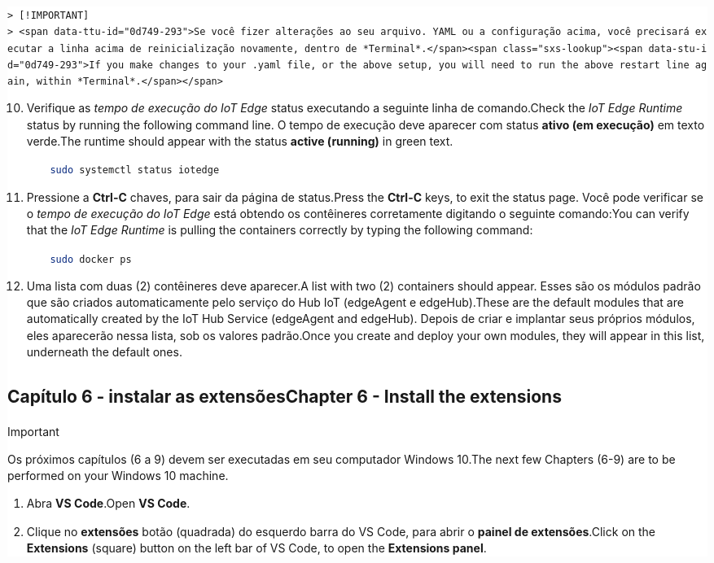     > [!IMPORTANT]
    > <span data-ttu-id="0d749-293">Se você fizer alterações ao seu arquivo. YAML ou a configuração acima, você precisará executar a linha acima de reinicialização novamente, dentro de *Terminal*.</span><span class="sxs-lookup"><span data-stu-id="0d749-293">If you make changes to your .yaml file, or the above setup, you will need to run the above restart line again, within *Terminal*.</span></span>

10. <span data-ttu-id="0d749-294">Verifique as *tempo de execução do IoT Edge* status executando a seguinte linha de comando.</span><span class="sxs-lookup"><span data-stu-id="0d749-294">Check the *IoT Edge Runtime* status by running the following command line.</span></span> <span data-ttu-id="0d749-295">O tempo de execução deve aparecer com status **ativo (em execução)** em texto verde.</span><span class="sxs-lookup"><span data-stu-id="0d749-295">The runtime should appear with the status **active (running)** in green text.</span></span>

    ```bash
        sudo systemctl status iotedge
    ```

11. <span data-ttu-id="0d749-296">Pressione a **Ctrl-C** chaves, para sair da página de status.</span><span class="sxs-lookup"><span data-stu-id="0d749-296">Press the **Ctrl-C** keys, to exit the status page.</span></span> <span data-ttu-id="0d749-297">Você pode verificar se o *tempo de execução do IoT Edge* está obtendo os contêineres corretamente digitando o seguinte comando:</span><span class="sxs-lookup"><span data-stu-id="0d749-297">You can verify that the *IoT Edge Runtime* is pulling the containers correctly by typing the following command:</span></span>

    ```bash
        sudo docker ps
    ```

12. <span data-ttu-id="0d749-298">Uma lista com duas (2) contêineres deve aparecer.</span><span class="sxs-lookup"><span data-stu-id="0d749-298">A list with two (2) containers should appear.</span></span> <span data-ttu-id="0d749-299">Esses são os módulos padrão que são criados automaticamente pelo serviço do Hub IoT (edgeAgent e edgeHub).</span><span class="sxs-lookup"><span data-stu-id="0d749-299">These are the default modules that are automatically created by the IoT Hub Service (edgeAgent and edgeHub).</span></span> <span data-ttu-id="0d749-300">Depois de criar e implantar seus próprios módulos, eles aparecerão nessa lista, sob os valores padrão.</span><span class="sxs-lookup"><span data-stu-id="0d749-300">Once you create and deploy your own modules, they will appear in this list, underneath the default ones.</span></span>

## <a name="chapter-6---install-the-extensions"></a><span data-ttu-id="0d749-301">Capítulo 6 - instalar as extensões</span><span class="sxs-lookup"><span data-stu-id="0d749-301">Chapter 6 - Install the extensions</span></span>

> [!IMPORTANT]
> <span data-ttu-id="0d749-302">Os próximos capítulos (6 a 9) devem ser executadas em seu computador Windows 10.</span><span class="sxs-lookup"><span data-stu-id="0d749-302">The next few Chapters (6-9) are to be performed on your Windows 10 machine.</span></span>

1. <span data-ttu-id="0d749-303">Abra **VS Code**.</span><span class="sxs-lookup"><span data-stu-id="0d749-303">Open **VS Code**.</span></span>

2. <span data-ttu-id="0d749-304">Clique no **extensões** botão (quadrada) do esquerdo barra do VS Code, para abrir o **painel de extensões**.</span><span class="sxs-lookup"><span data-stu-id="0d749-304">Click on the **Extensions** (square) button on the left bar of VS Code, to open the **Extensions panel**.</span></span>
